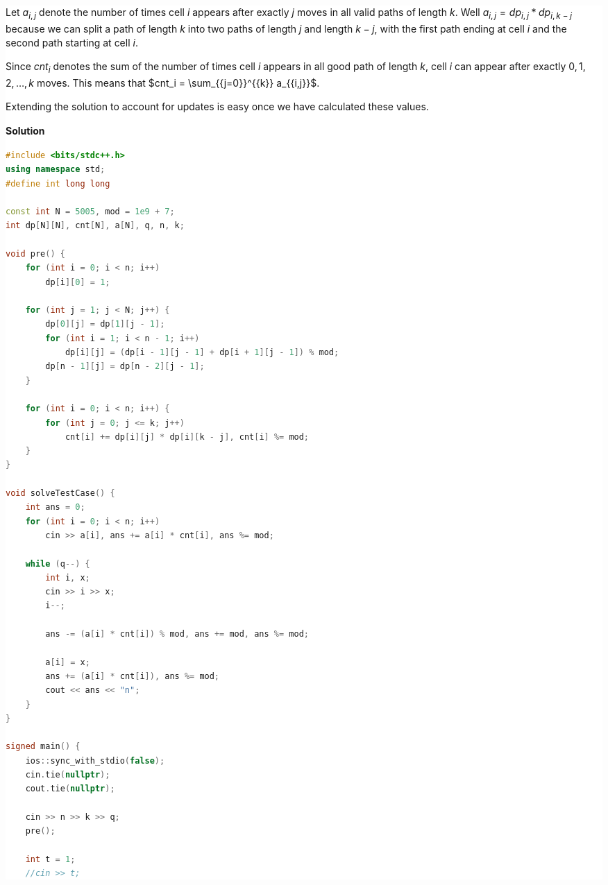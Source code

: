 Let $a_{{i,j}}$ denote the number of times cell $i$ appears after exactly $j$ moves in all valid paths of length $k$. Well $a_{{i,j}} = dp_{{i,j}} * dp_{{i,k-j}}$ because we can split a path of length $k$ into two paths of length $j$ and length $k-j$, with the first path ending at cell $i$ and the second path starting at cell $i$.

Since $cnt_i$ denotes the sum of the number of times cell $i$ appears in all good path of length $k$, cell $i$ can appear after exactly $0, 1, 2, \dots, k$ moves. This means that $cnt_i = \sum_{{j=0}}^{{k}} a_{{i,j}}$.

Extending the solution to account for updates is easy once we have calculated these values.

 **Solution**
```cpp
#include <bits/stdc++.h>
using namespace std;
#define int long long

const int N = 5005, mod = 1e9 + 7;
int dp[N][N], cnt[N], a[N], q, n, k;

void pre() {
    for (int i = 0; i < n; i++)
        dp[i][0] = 1;
        
    for (int j = 1; j < N; j++) {
        dp[0][j] = dp[1][j - 1];
        for (int i = 1; i < n - 1; i++)
            dp[i][j] = (dp[i - 1][j - 1] + dp[i + 1][j - 1]) % mod;
        dp[n - 1][j] = dp[n - 2][j - 1];
    }
    
    for (int i = 0; i < n; i++) {
        for (int j = 0; j <= k; j++)
            cnt[i] += dp[i][j] * dp[i][k - j], cnt[i] %= mod;
    }
}

void solveTestCase() {
    int ans = 0;
    for (int i = 0; i < n; i++)
        cin >> a[i], ans += a[i] * cnt[i], ans %= mod;
    
    while (q--) {
        int i, x;
        cin >> i >> x;
        i--;
        
        ans -= (a[i] * cnt[i]) % mod, ans += mod, ans %= mod;
        
        a[i] = x;
        ans += (a[i] * cnt[i]), ans %= mod;
        cout << ans << "n";
    }
}

signed main() {
    ios::sync_with_stdio(false);
    cin.tie(nullptr);
    cout.tie(nullptr);
    
    cin >> n >> k >> q;
    pre();
    
    int t = 1;
    //cin >> t;
```